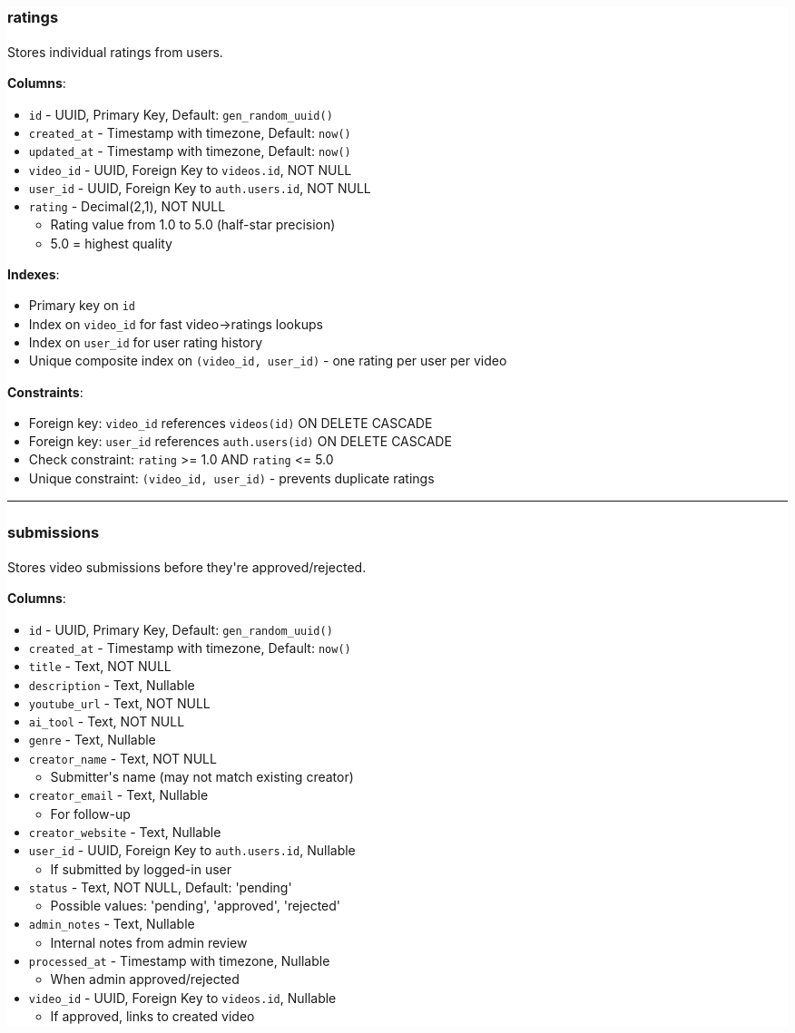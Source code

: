 ### ratings

Stores individual ratings from users.

**Columns**:

- `id` - UUID, Primary Key, Default: `gen_random_uuid()`
- `created_at` - Timestamp with timezone, Default: `now()`
- `updated_at` - Timestamp with timezone, Default: `now()`
- `video_id` - UUID, Foreign Key to `videos.id`, NOT NULL
- `user_id` - UUID, Foreign Key to `auth.users.id`, NOT NULL
- `rating` - Decimal(2,1), NOT NULL
  - Rating value from 1.0 to 5.0 (half-star precision)
  - 5.0 = highest quality

**Indexes**:
- Primary key on `id`
- Index on `video_id` for fast video→ratings lookups
- Index on `user_id` for user rating history
- Unique composite index on `(video_id, user_id)` - one rating per user per video

**Constraints**:
- Foreign key: `video_id` references `videos(id)` ON DELETE CASCADE
- Foreign key: `user_id` references `auth.users(id)` ON DELETE CASCADE
- Check constraint: `rating` >= 1.0 AND `rating` <= 5.0
- Unique constraint: `(video_id, user_id)` - prevents duplicate ratings

---

### submissions

Stores video submissions before they're approved/rejected.

**Columns**:

- `id` - UUID, Primary Key, Default: `gen_random_uuid()`
- `created_at` - Timestamp with timezone, Default: `now()`
- `title` - Text, NOT NULL
- `description` - Text, Nullable
- `youtube_url` - Text, NOT NULL
- `ai_tool` - Text, NOT NULL
- `genre` - Text, Nullable
- `creator_name` - Text, NOT NULL
  - Submitter's name (may not match existing creator)
- `creator_email` - Text, Nullable
  - For follow-up
- `creator_website` - Text, Nullable
- `user_id` - UUID, Foreign Key to `auth.users.id`, Nullable
  - If submitted by logged-in user
- `status` - Text, NOT NULL, Default: 'pending'
  - Possible values: 'pending', 'approved', 'rejected'
- `admin_notes` - Text, Nullable
  - Internal notes from admin review
- `processed_at` - Timestamp with timezone, Nullable
  - When admin approved/rejected
- `video_id` - UUID, Foreign Key to `videos.id`, Nullable
  - If approved, links to created video
